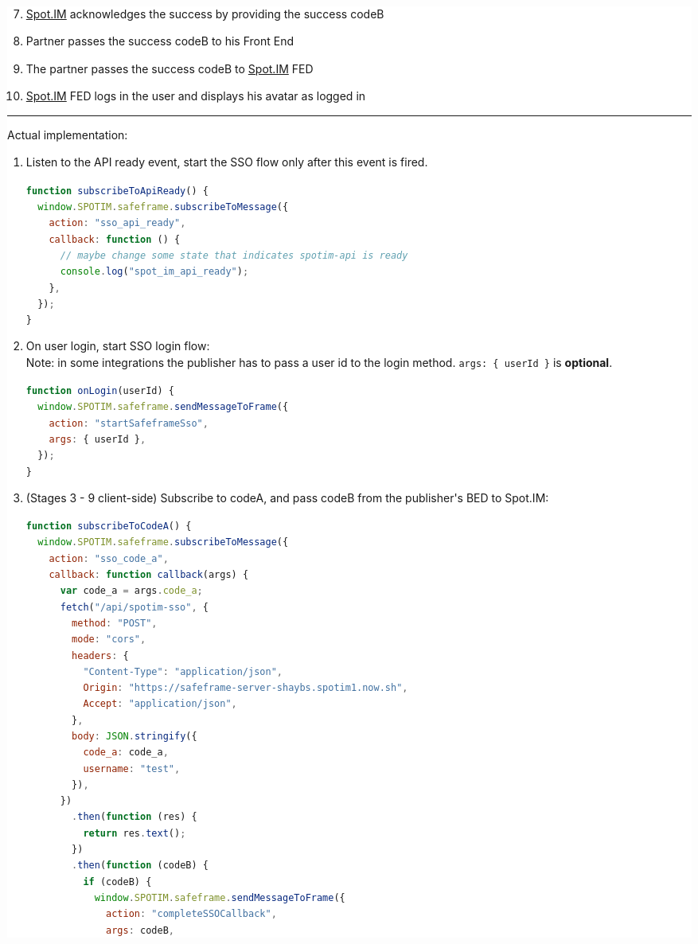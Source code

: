 7. [Spot.IM](http://Spot.IM) acknowledges the success by providing the success codeB

8. Partner passes the success codeB to his Front End

9. The partner passes the success codeB to [Spot.IM](http://Spot.IM) FED

10. [Spot.IM](http://Spot.IM) FED logs in the user and displays his avatar as logged in

---

Actual implementation:

1. Listen to the API ready event, start the SSO flow only after this event is fired.

   ```javascript
   function subscribeToApiReady() {
     window.SPOTIM.safeframe.subscribeToMessage({
       action: "sso_api_ready",
       callback: function () {
         // maybe change some state that indicates spotim-api is ready
         console.log("spot_im_api_ready");
       },
     });
   }
   ```

2. On user login, start SSO login flow:
   <br>Note: in some integrations the publisher has to pass a user id to the login method. `args: { userId }` is <b>optional</b>.

   ```javascript
   function onLogin(userId) {
     window.SPOTIM.safeframe.sendMessageToFrame({
       action: "startSafeframeSso",
       args: { userId },
     });
   }
   ```

3. (Stages 3 - 9 client-side) Subscribe to codeA, and pass codeB from the publisher's BED to Spot.IM:

   ```javascript
   function subscribeToCodeA() {
     window.SPOTIM.safeframe.subscribeToMessage({
       action: "sso_code_a",
       callback: function callback(args) {
         var code_a = args.code_a;
         fetch("/api/spotim-sso", {
           method: "POST",
           mode: "cors",
           headers: {
             "Content-Type": "application/json",
             Origin: "https://safeframe-server-shaybs.spotim1.now.sh",
             Accept: "application/json",
           },
           body: JSON.stringify({
             code_a: code_a,
             username: "test",
           }),
         })
           .then(function (res) {
             return res.text();
           })
           .then(function (codeB) {
             if (codeB) {
               window.SPOTIM.safeframe.sendMessageToFrame({
                 action: "completeSSOCallback",
                 args: codeB,
   ```